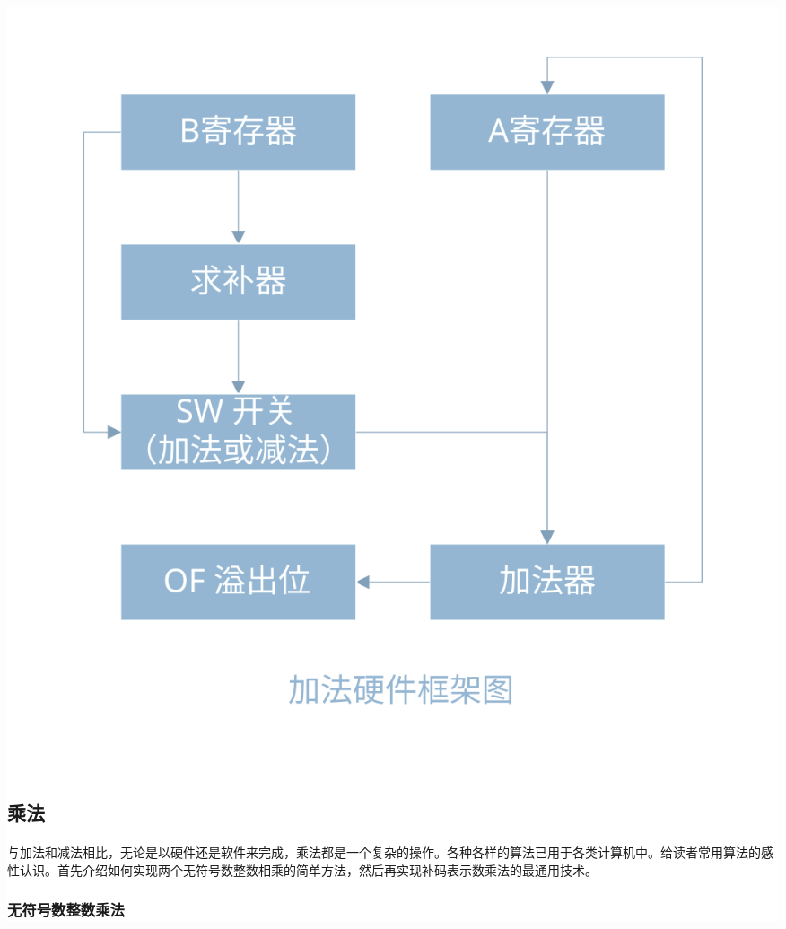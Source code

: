![](images/加法硬件框架图.svg?sanitize=true)

## 乘法

与加法和减法相比，无论是以硬件还是软件来完成，乘法都是一个复杂的操作。各种各样的算法已用于各类计算机中。给读者常用算法的感性认识。首先介绍如何实现两个无符号数整数相乘的简单方法，然后再实现补码表示数乘法的最通用技术。

### 无符号数整数乘法
